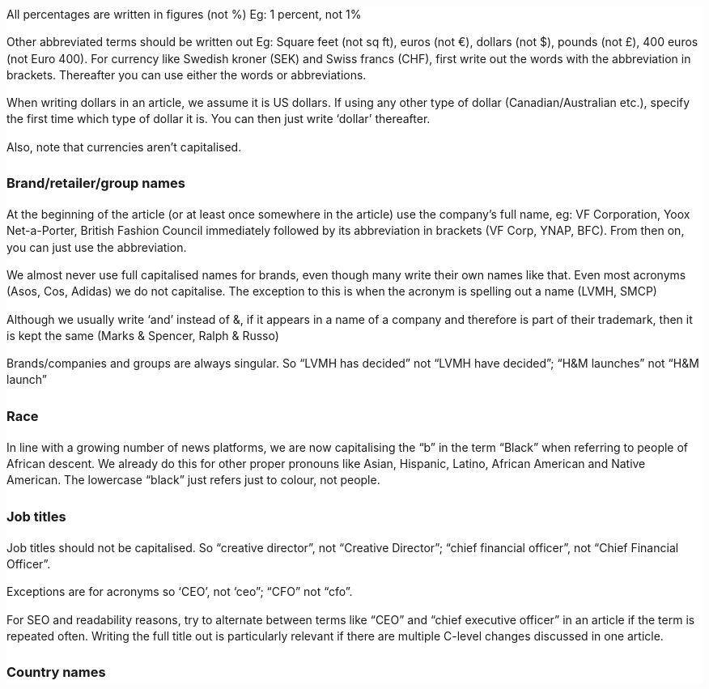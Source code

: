 All percentages are written in figures (not %) Eg: 1 percent, not 1%

Other abbreviated terms should be written out Eg: Square feet (not sq ft), euros
(not €), dollars (not $), pounds (not £), 400 euros (not Euro 400). For currency
like Swedish kroner (SEK) and Swiss francs (CHF), first write out the words with
the abbreviation in brackets. Thereafter you can use either the words or
abbreviations.

When writing dollars in an article, we assume it is US dollars. If using any
other type of dollar (Canadian/Australian etc.), specify the first time which
type of dollar it is. You can then just write ‘dollar’ thereafter.

Also, note that currencies aren’t capitalised.

### Brand/retailer/group names

At the beginning of the article (or at least once somewhere in the article) use
the company’s full name, eg: VF Corporation, Yoox Net-a-Porter, British Fashion
Council immediately followed by its abbreviation in brackets (VF Corp, YNAP,
BFC). From then on, you can just use the abbreviation.

We almost never use full capitalised names for brands, even though many write
their own names like that. Even most acronyms (Asos, Cos, Adidas) we do not
capitalise. The exception to this is when the acronym is spelling out a name
(LVMH, SMCP)

Although we usually write ‘and’ instead of &, if it appears in a name of a
company and therefore is part of their trademark, then it is kept the same
(Marks & Spencer, Ralph & Russo)

Brands/companies and groups are always singular. So “LVMH has decided” not “LVMH
have decided”; “H&M launches” not “H&M launch”

### Race

In line with a growing number of news platforms, we are now capitalising the “b”
in the term “Black” when referring to people of African descent. We already do
this for other proper pronouns like Asian, Hispanic, Latino, African American
and Native American. The lowercase “black” just refers just to colour, not
people.

### Job titles

Job titles should not be capitalised. So “creative director”, not “Creative
Director”; “chief financial officer”, not “Chief Financial Officer”.

Exceptions are for acronyms so ‘CEO’, not ‘ceo”; “CFO” not “cfo”.

For SEO and readability reasons, try to alternate between terms like “CEO” and
“chief executive officer” in an article if the term is repeated often. Writing
the full title out is particularly relevant if there are multiple C-level
changes discussed in one article.

### Country names
